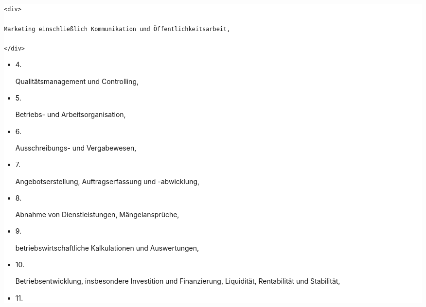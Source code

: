     <div>
    
    Marketing einschließlich Kommunikation und Öffentlichkeitsarbeit,
    
    </div>

  - 4\.
    
    <div>
    
    Qualitätsmanagement und Controlling,
    
    </div>

  - 5\.
    
    <div>
    
    Betriebs- und Arbeitsorganisation,
    
    </div>

  - 6\.
    
    <div>
    
    Ausschreibungs- und Vergabewesen,
    
    </div>

  - 7\.
    
    <div>
    
    Angebotserstellung, Auftragserfassung und -abwicklung,
    
    </div>

  - 8\.
    
    <div>
    
    Abnahme von Dienstleistungen, Mängelansprüche,
    
    </div>

  - 9\.
    
    <div>
    
    betriebswirtschaftliche Kalkulationen und Auswertungen,
    
    </div>

  - 10\.
    
    <div>
    
    Betriebsentwicklung, insbesondere Investition und Finanzierung,
    Liquidität, Rentabilität und Stabilität,
    
    </div>

  - 11\.
    